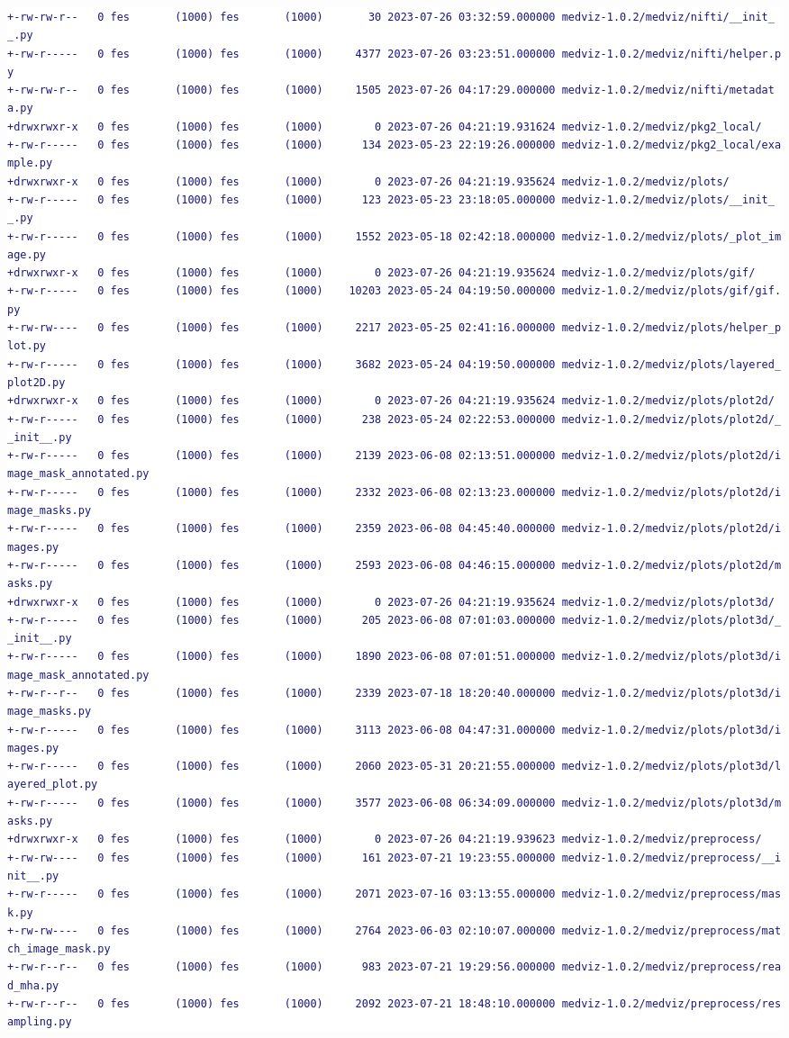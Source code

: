 ```diff
+-rw-rw-r--   0 fes       (1000) fes       (1000)       30 2023-07-26 03:32:59.000000 medviz-1.0.2/medviz/nifti/__init__.py
+-rw-r-----   0 fes       (1000) fes       (1000)     4377 2023-07-26 03:23:51.000000 medviz-1.0.2/medviz/nifti/helper.py
+-rw-rw-r--   0 fes       (1000) fes       (1000)     1505 2023-07-26 04:17:29.000000 medviz-1.0.2/medviz/nifti/metadata.py
+drwxrwxr-x   0 fes       (1000) fes       (1000)        0 2023-07-26 04:21:19.931624 medviz-1.0.2/medviz/pkg2_local/
+-rw-r-----   0 fes       (1000) fes       (1000)      134 2023-05-23 22:19:26.000000 medviz-1.0.2/medviz/pkg2_local/example.py
+drwxrwxr-x   0 fes       (1000) fes       (1000)        0 2023-07-26 04:21:19.935624 medviz-1.0.2/medviz/plots/
+-rw-r-----   0 fes       (1000) fes       (1000)      123 2023-05-23 23:18:05.000000 medviz-1.0.2/medviz/plots/__init__.py
+-rw-r-----   0 fes       (1000) fes       (1000)     1552 2023-05-18 02:42:18.000000 medviz-1.0.2/medviz/plots/_plot_image.py
+drwxrwxr-x   0 fes       (1000) fes       (1000)        0 2023-07-26 04:21:19.935624 medviz-1.0.2/medviz/plots/gif/
+-rw-r-----   0 fes       (1000) fes       (1000)    10203 2023-05-24 04:19:50.000000 medviz-1.0.2/medviz/plots/gif/gif.py
+-rw-rw----   0 fes       (1000) fes       (1000)     2217 2023-05-25 02:41:16.000000 medviz-1.0.2/medviz/plots/helper_plot.py
+-rw-r-----   0 fes       (1000) fes       (1000)     3682 2023-05-24 04:19:50.000000 medviz-1.0.2/medviz/plots/layered_plot2D.py
+drwxrwxr-x   0 fes       (1000) fes       (1000)        0 2023-07-26 04:21:19.935624 medviz-1.0.2/medviz/plots/plot2d/
+-rw-r-----   0 fes       (1000) fes       (1000)      238 2023-05-24 02:22:53.000000 medviz-1.0.2/medviz/plots/plot2d/__init__.py
+-rw-r-----   0 fes       (1000) fes       (1000)     2139 2023-06-08 02:13:51.000000 medviz-1.0.2/medviz/plots/plot2d/image_mask_annotated.py
+-rw-r-----   0 fes       (1000) fes       (1000)     2332 2023-06-08 02:13:23.000000 medviz-1.0.2/medviz/plots/plot2d/image_masks.py
+-rw-r-----   0 fes       (1000) fes       (1000)     2359 2023-06-08 04:45:40.000000 medviz-1.0.2/medviz/plots/plot2d/images.py
+-rw-r-----   0 fes       (1000) fes       (1000)     2593 2023-06-08 04:46:15.000000 medviz-1.0.2/medviz/plots/plot2d/masks.py
+drwxrwxr-x   0 fes       (1000) fes       (1000)        0 2023-07-26 04:21:19.935624 medviz-1.0.2/medviz/plots/plot3d/
+-rw-r-----   0 fes       (1000) fes       (1000)      205 2023-06-08 07:01:03.000000 medviz-1.0.2/medviz/plots/plot3d/__init__.py
+-rw-r-----   0 fes       (1000) fes       (1000)     1890 2023-06-08 07:01:51.000000 medviz-1.0.2/medviz/plots/plot3d/image_mask_annotated.py
+-rw-r--r--   0 fes       (1000) fes       (1000)     2339 2023-07-18 18:20:40.000000 medviz-1.0.2/medviz/plots/plot3d/image_masks.py
+-rw-r-----   0 fes       (1000) fes       (1000)     3113 2023-06-08 04:47:31.000000 medviz-1.0.2/medviz/plots/plot3d/images.py
+-rw-r-----   0 fes       (1000) fes       (1000)     2060 2023-05-31 20:21:55.000000 medviz-1.0.2/medviz/plots/plot3d/layered_plot.py
+-rw-r-----   0 fes       (1000) fes       (1000)     3577 2023-06-08 06:34:09.000000 medviz-1.0.2/medviz/plots/plot3d/masks.py
+drwxrwxr-x   0 fes       (1000) fes       (1000)        0 2023-07-26 04:21:19.939623 medviz-1.0.2/medviz/preprocess/
+-rw-rw----   0 fes       (1000) fes       (1000)      161 2023-07-21 19:23:55.000000 medviz-1.0.2/medviz/preprocess/__init__.py
+-rw-r-----   0 fes       (1000) fes       (1000)     2071 2023-07-16 03:13:55.000000 medviz-1.0.2/medviz/preprocess/mask.py
+-rw-rw----   0 fes       (1000) fes       (1000)     2764 2023-06-03 02:10:07.000000 medviz-1.0.2/medviz/preprocess/match_image_mask.py
+-rw-r--r--   0 fes       (1000) fes       (1000)      983 2023-07-21 19:29:56.000000 medviz-1.0.2/medviz/preprocess/read_mha.py
+-rw-r--r--   0 fes       (1000) fes       (1000)     2092 2023-07-21 18:48:10.000000 medviz-1.0.2/medviz/preprocess/resampling.py
```